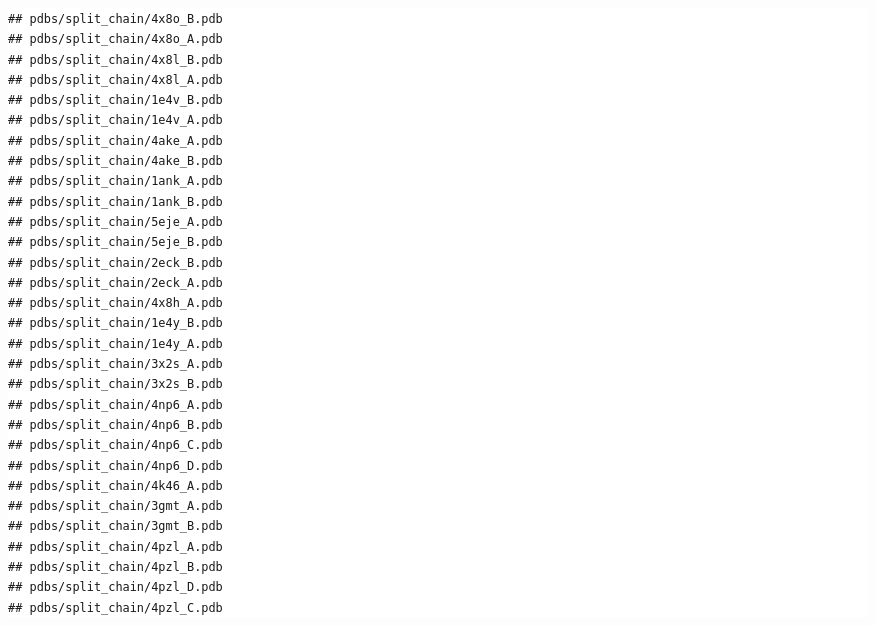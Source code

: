     ## pdbs/split_chain/4x8o_B.pdb
    ## pdbs/split_chain/4x8o_A.pdb
    ## pdbs/split_chain/4x8l_B.pdb
    ## pdbs/split_chain/4x8l_A.pdb
    ## pdbs/split_chain/1e4v_B.pdb
    ## pdbs/split_chain/1e4v_A.pdb
    ## pdbs/split_chain/4ake_A.pdb
    ## pdbs/split_chain/4ake_B.pdb
    ## pdbs/split_chain/1ank_A.pdb
    ## pdbs/split_chain/1ank_B.pdb
    ## pdbs/split_chain/5eje_A.pdb
    ## pdbs/split_chain/5eje_B.pdb
    ## pdbs/split_chain/2eck_B.pdb
    ## pdbs/split_chain/2eck_A.pdb
    ## pdbs/split_chain/4x8h_A.pdb
    ## pdbs/split_chain/1e4y_B.pdb
    ## pdbs/split_chain/1e4y_A.pdb
    ## pdbs/split_chain/3x2s_A.pdb
    ## pdbs/split_chain/3x2s_B.pdb
    ## pdbs/split_chain/4np6_A.pdb
    ## pdbs/split_chain/4np6_B.pdb
    ## pdbs/split_chain/4np6_C.pdb
    ## pdbs/split_chain/4np6_D.pdb
    ## pdbs/split_chain/4k46_A.pdb
    ## pdbs/split_chain/3gmt_A.pdb
    ## pdbs/split_chain/3gmt_B.pdb
    ## pdbs/split_chain/4pzl_A.pdb
    ## pdbs/split_chain/4pzl_B.pdb
    ## pdbs/split_chain/4pzl_D.pdb
    ## pdbs/split_chain/4pzl_C.pdb